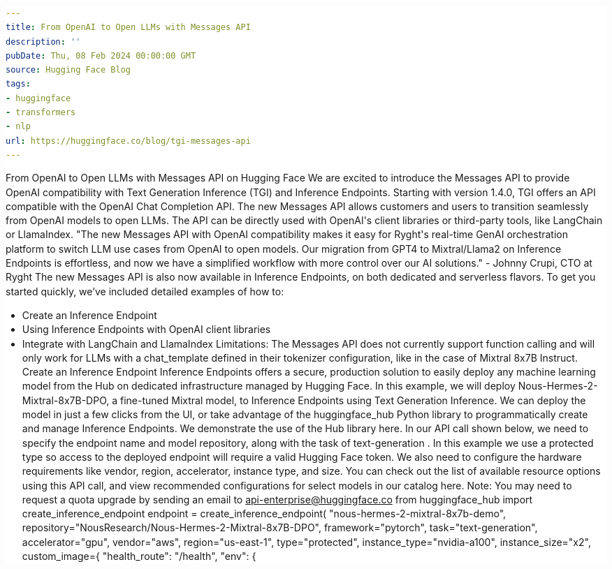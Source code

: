 ```yaml
---
title: From OpenAI to Open LLMs with Messages API
description: ''
pubDate: Thu, 08 Feb 2024 00:00:00 GMT
source: Hugging Face Blog
tags:
- huggingface
- transformers
- nlp
url: https://huggingface.co/blog/tgi-messages-api
---
```


From OpenAI to Open LLMs with Messages API on Hugging Face
We are excited to introduce the Messages API to provide OpenAI compatibility with Text Generation Inference (TGI) and Inference Endpoints.
Starting with version 1.4.0, TGI offers an API compatible with the OpenAI Chat Completion API. The new Messages API allows customers and users to transition seamlessly from OpenAI models to open LLMs. The API can be directly used with OpenAI's client libraries or third-party tools, like LangChain or LlamaIndex.
"The new Messages API with OpenAI compatibility makes it easy for Ryght's real-time GenAI orchestration platform to switch LLM use cases from OpenAI to open models. Our migration from GPT4 to Mixtral/Llama2 on Inference Endpoints is effortless, and now we have a simplified workflow with more control over our AI solutions." - Johnny Crupi, CTO at Ryght
The new Messages API is also now available in Inference Endpoints, on both dedicated and serverless flavors. To get you started quickly, we’ve included detailed examples of how to:
- Create an Inference Endpoint
- Using Inference Endpoints with OpenAI client libraries
- Integrate with LangChain and LlamaIndex
Limitations: The Messages API does not currently support function calling and will only work for LLMs with a chat_template
defined in their tokenizer configuration, like in the case of Mixtral 8x7B Instruct.
Create an Inference Endpoint
Inference Endpoints offers a secure, production solution to easily deploy any machine learning model from the Hub on dedicated infrastructure managed by Hugging Face.
In this example, we will deploy Nous-Hermes-2-Mixtral-8x7B-DPO, a fine-tuned Mixtral model, to Inference Endpoints using Text Generation Inference.
We can deploy the model in just a few clicks from the UI, or take advantage of the huggingface_hub
Python library to programmatically create and manage Inference Endpoints. We demonstrate the use of the Hub library here.
In our API call shown below, we need to specify the endpoint name and model repository, along with the task of text-generation
. In this example we use a protected
type so access to the deployed endpoint will require a valid Hugging Face token. We also need to configure the hardware requirements like vendor, region, accelerator, instance type, and size. You can check out the list of available resource options using this API call, and view recommended configurations for select models in our catalog here.
Note: You may need to request a quota upgrade by sending an email to api-enterprise@huggingface.co
from huggingface_hub import create_inference_endpoint
endpoint = create_inference_endpoint(
"nous-hermes-2-mixtral-8x7b-demo",
repository="NousResearch/Nous-Hermes-2-Mixtral-8x7B-DPO",
framework="pytorch",
task="text-generation",
accelerator="gpu",
vendor="aws",
region="us-east-1",
type="protected",
instance_type="nvidia-a100",
instance_size="x2",
custom_image={
"health_route": "/health",
"env": {